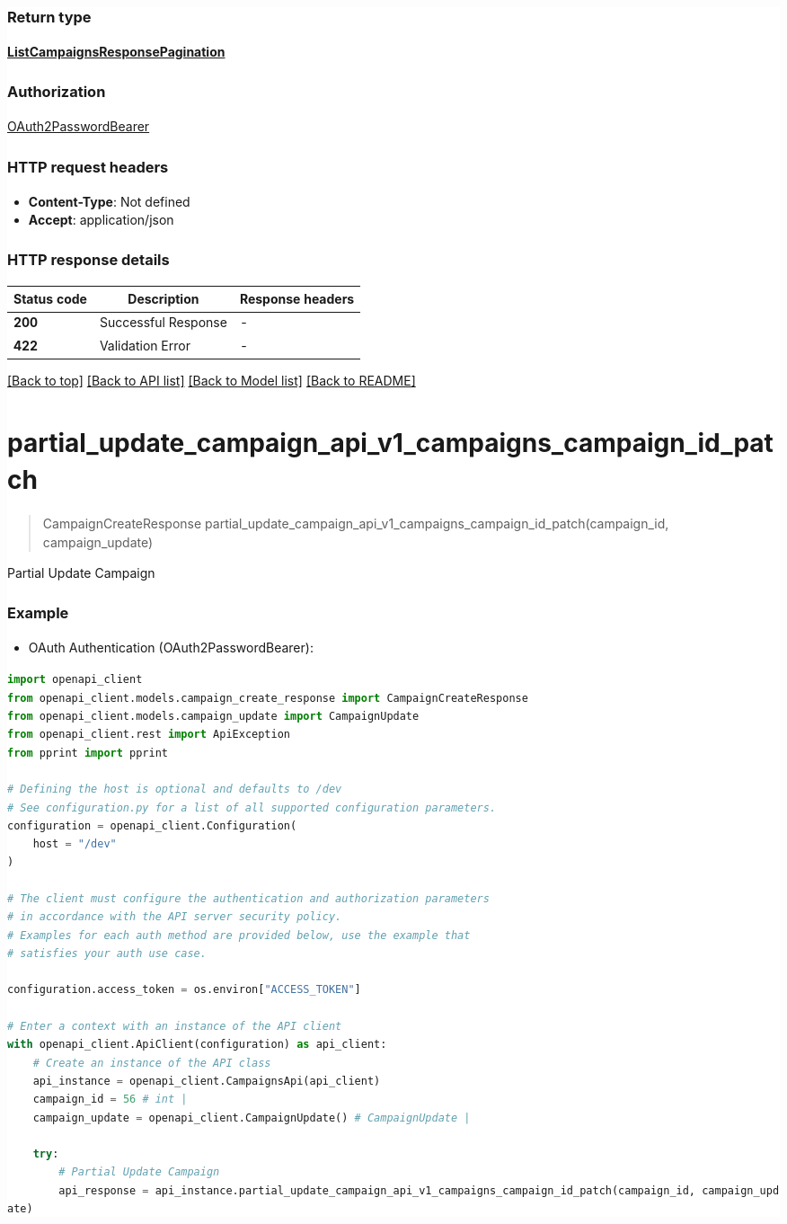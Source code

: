 ### Return type

[**ListCampaignsResponsePagination**](ListCampaignsResponsePagination.md)

### Authorization

[OAuth2PasswordBearer](../README.md#OAuth2PasswordBearer)

### HTTP request headers

 - **Content-Type**: Not defined
 - **Accept**: application/json

### HTTP response details

| Status code | Description | Response headers |
|-------------|-------------|------------------|
**200** | Successful Response |  -  |
**422** | Validation Error |  -  |

[[Back to top]](#) [[Back to API list]](../README.md#documentation-for-api-endpoints) [[Back to Model list]](../README.md#documentation-for-models) [[Back to README]](../README.md)

# **partial_update_campaign_api_v1_campaigns_campaign_id_patch**
> CampaignCreateResponse partial_update_campaign_api_v1_campaigns_campaign_id_patch(campaign_id, campaign_update)

Partial Update Campaign

### Example

* OAuth Authentication (OAuth2PasswordBearer):

```python
import openapi_client
from openapi_client.models.campaign_create_response import CampaignCreateResponse
from openapi_client.models.campaign_update import CampaignUpdate
from openapi_client.rest import ApiException
from pprint import pprint

# Defining the host is optional and defaults to /dev
# See configuration.py for a list of all supported configuration parameters.
configuration = openapi_client.Configuration(
    host = "/dev"
)

# The client must configure the authentication and authorization parameters
# in accordance with the API server security policy.
# Examples for each auth method are provided below, use the example that
# satisfies your auth use case.

configuration.access_token = os.environ["ACCESS_TOKEN"]

# Enter a context with an instance of the API client
with openapi_client.ApiClient(configuration) as api_client:
    # Create an instance of the API class
    api_instance = openapi_client.CampaignsApi(api_client)
    campaign_id = 56 # int | 
    campaign_update = openapi_client.CampaignUpdate() # CampaignUpdate | 

    try:
        # Partial Update Campaign
        api_response = api_instance.partial_update_campaign_api_v1_campaigns_campaign_id_patch(campaign_id, campaign_update)
```